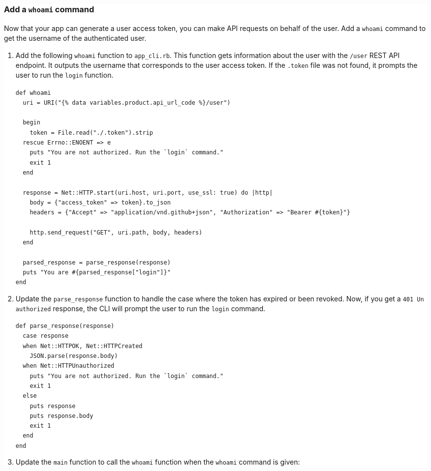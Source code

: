 ### Add a `whoami` command

Now that your app can generate a user access token, you can make API requests on behalf of the user. Add a `whoami` command to get the username of the authenticated user.

1. Add the following `whoami` function to `app_cli.rb`. This function gets information about the user with the `/user` REST API endpoint. It outputs the username that corresponds to the user access token. If the `.token` file was not found, it prompts the user to run the `login` function.

   ```ruby{:copy}
   def whoami
     uri = URI("{% data variables.product.api_url_code %}/user")

     begin
       token = File.read("./.token").strip
     rescue Errno::ENOENT => e
       puts "You are not authorized. Run the `login` command."
       exit 1
     end

     response = Net::HTTP.start(uri.host, uri.port, use_ssl: true) do |http|
       body = {"access_token" => token}.to_json
       headers = {"Accept" => "application/vnd.github+json", "Authorization" => "Bearer #{token}"}

       http.send_request("GET", uri.path, body, headers)
     end

     parsed_response = parse_response(response)
     puts "You are #{parsed_response["login"]}"
   end
   ```

1. Update the `parse_response` function to handle the case where the token has expired or been revoked. Now, if you get a `401 Unauthorized` response, the CLI will prompt the user to run the `login` command.

   ```ruby{:copy}
   def parse_response(response)
     case response
     when Net::HTTPOK, Net::HTTPCreated
       JSON.parse(response.body)
     when Net::HTTPUnauthorized
       puts "You are not authorized. Run the `login` command."
       exit 1
     else
       puts response
       puts response.body
       exit 1
     end
   end
   ```

1. Update the `main` function to call the `whoami` function when the `whoami` command is given:
